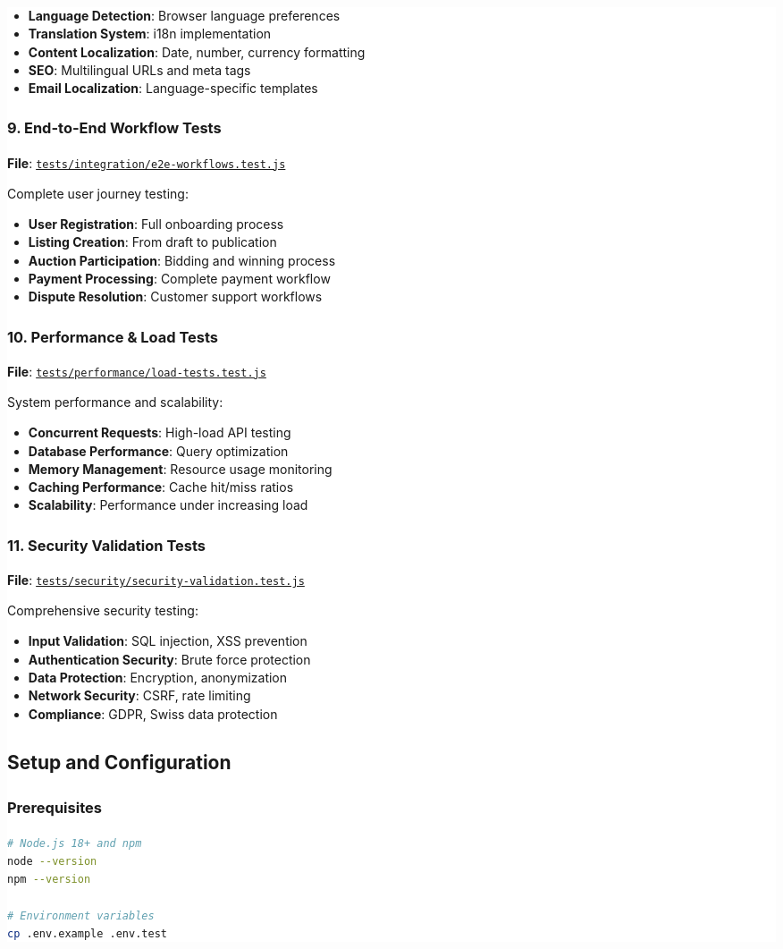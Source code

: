 - **Language Detection**: Browser language preferences
- **Translation System**: i18n implementation
- **Content Localization**: Date, number, currency formatting
- **SEO**: Multilingual URLs and meta tags
- **Email Localization**: Language-specific templates

### 9. End-to-End Workflow Tests

**File**: [`tests/integration/e2e-workflows.test.js`](../tests/integration/e2e-workflows.test.js)

Complete user journey testing:

- **User Registration**: Full onboarding process
- **Listing Creation**: From draft to publication
- **Auction Participation**: Bidding and winning process
- **Payment Processing**: Complete payment workflow
- **Dispute Resolution**: Customer support workflows

### 10. Performance & Load Tests

**File**: [`tests/performance/load-tests.test.js`](../tests/performance/load-tests.test.js)

System performance and scalability:

- **Concurrent Requests**: High-load API testing
- **Database Performance**: Query optimization
- **Memory Management**: Resource usage monitoring
- **Caching Performance**: Cache hit/miss ratios
- **Scalability**: Performance under increasing load

### 11. Security Validation Tests

**File**: [`tests/security/security-validation.test.js`](../tests/security/security-validation.test.js)

Comprehensive security testing:

- **Input Validation**: SQL injection, XSS prevention
- **Authentication Security**: Brute force protection
- **Data Protection**: Encryption, anonymization
- **Network Security**: CSRF, rate limiting
- **Compliance**: GDPR, Swiss data protection

## Setup and Configuration

### Prerequisites

```bash
# Node.js 18+ and npm
node --version
npm --version

# Environment variables
cp .env.example .env.test
```
